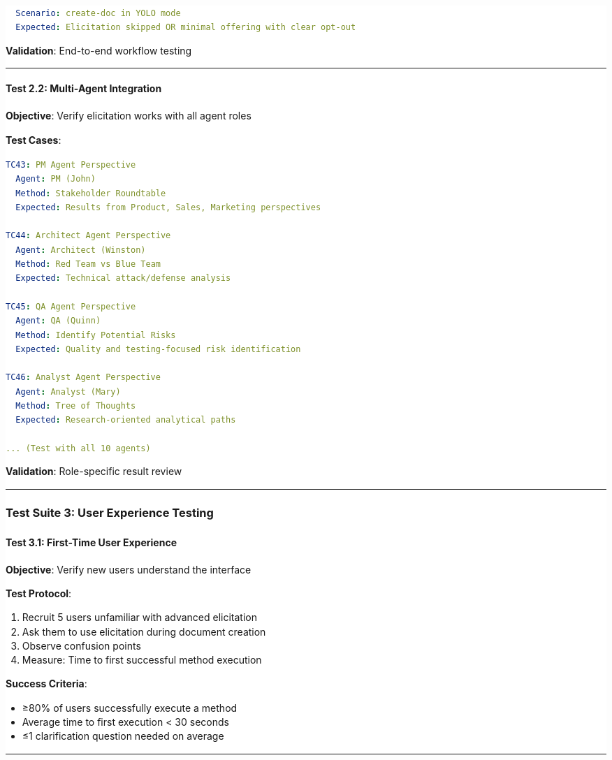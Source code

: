 ```yaml
  Scenario: create-doc in YOLO mode
  Expected: Elicitation skipped OR minimal offering with clear opt-out
```

**Validation**: End-to-end workflow testing

---

#### Test 2.2: Multi-Agent Integration
**Objective**: Verify elicitation works with all agent roles

**Test Cases**:
```yaml
TC43: PM Agent Perspective
  Agent: PM (John)
  Method: Stakeholder Roundtable
  Expected: Results from Product, Sales, Marketing perspectives

TC44: Architect Agent Perspective
  Agent: Architect (Winston)
  Method: Red Team vs Blue Team
  Expected: Technical attack/defense analysis

TC45: QA Agent Perspective
  Agent: QA (Quinn)
  Method: Identify Potential Risks
  Expected: Quality and testing-focused risk identification

TC46: Analyst Agent Perspective
  Agent: Analyst (Mary)
  Method: Tree of Thoughts
  Expected: Research-oriented analytical paths

... (Test with all 10 agents)
```

**Validation**: Role-specific result review

---

### Test Suite 3: User Experience Testing

#### Test 3.1: First-Time User Experience
**Objective**: Verify new users understand the interface

**Test Protocol**:
1. Recruit 5 users unfamiliar with advanced elicitation
2. Ask them to use elicitation during document creation
3. Observe confusion points
4. Measure: Time to first successful method execution

**Success Criteria**:
- ≥80% of users successfully execute a method
- Average time to first execution < 30 seconds
- ≤1 clarification question needed on average

---